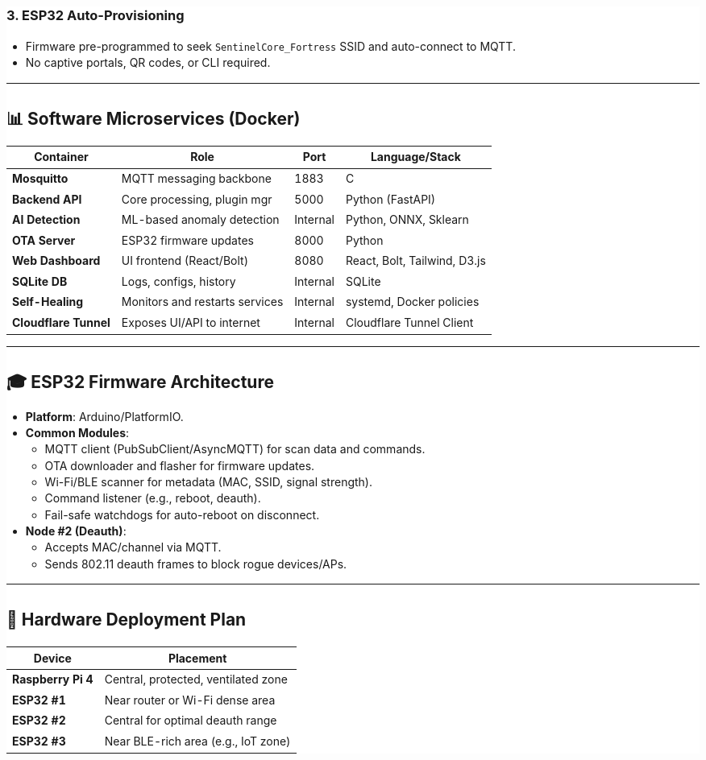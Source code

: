 ### 3. ESP32 Auto-Provisioning

- Firmware pre-programmed to seek `SentinelCore_Fortress` SSID and auto-connect to MQTT.
- No captive portals, QR codes, or CLI required.

---

## 📊 Software Microservices (Docker)

| Container | Role | Port | Language/Stack |
| --- | --- | --- | --- |
| **Mosquitto** | MQTT messaging backbone | 1883 | C |
| **Backend API** | Core processing, plugin mgr | 5000 | Python (FastAPI) |
| **AI Detection** | ML-based anomaly detection | Internal | Python, ONNX, Sklearn |
| **OTA Server** | ESP32 firmware updates | 8000 | Python |
| **Web Dashboard** | UI frontend (React/Bolt) | 8080 | React, Bolt, Tailwind, D3.js |
| **SQLite DB** | Logs, configs, history | Internal | SQLite |
| **Self-Healing** | Monitors and restarts services | Internal | systemd, Docker policies |
| **Cloudflare Tunnel** | Exposes UI/API to internet | Internal | Cloudflare Tunnel Client |

---

## 🎓 ESP32 Firmware Architecture

- **Platform**: Arduino/PlatformIO.
- **Common Modules**:
  - MQTT client (PubSubClient/AsyncMQTT) for scan data and commands.
  - OTA downloader and flasher for firmware updates.
  - Wi-Fi/BLE scanner for metadata (MAC, SSID, signal strength).
  - Command listener (e.g., reboot, deauth).
  - Fail-safe watchdogs for auto-reboot on disconnect.
- **Node #2 (Deauth)**:
  - Accepts MAC/channel via MQTT.
  - Sends 802.11 deauth frames to block rogue devices/APs.

---

## 🚪 Hardware Deployment Plan

| Device | Placement |
| --- | --- |
| **Raspberry Pi 4** | Central, protected, ventilated zone |
| **ESP32 #1** | Near router or Wi-Fi dense area |
| **ESP32 #2** | Central for optimal deauth range |
| **ESP32 #3** | Near BLE-rich area (e.g., IoT zone) |
